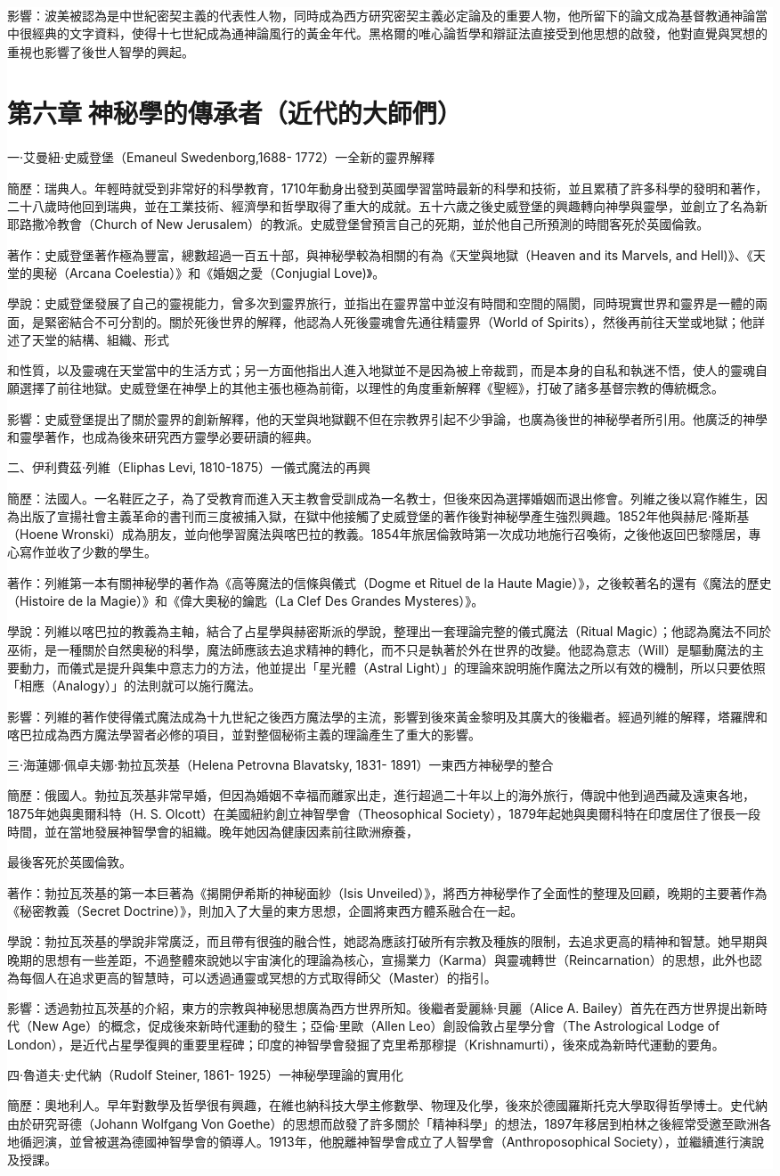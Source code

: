 影響：波美被認為是中世紀密契主義的代表性人物，同時成為西方研究密契主義必定論及的重要人物，他所留下的論文成為基督教通神論當中很經典的文字資料，使得十七世紀成為通神論風行的黃金年代。黑格爾的唯心論哲學和辯証法直接受到他思想的啟發，他對直覺與冥想的重視也影響了後世人智學的興起。

# 第六章 神秘學的傳承者（近代的大師們）

一·艾曼紐·史威登堡（EmaneuI Swedenborg,1688- 1772）一全新的靈界解釋

簡歷：瑞典人。年輕時就受到非常好的科學教育，1710年動身出發到英國學習當時最新的科學和技術，並且累積了許多科學的發明和著作，二十八歲時他回到瑞典，並在工業技術、經濟學和哲學取得了重大的成就。五十六歲之後史威登堡的興趣轉向神學與靈學，並創立了名為新耶路撒冷教會（Church of New Jerusalem）的教派。史威登堡曾預言自己的死期，並於他自己所預測的時間客死於英國倫敦。

著作：史威登堡著作極為豐富，總數超過一百五十部，與神秘學較為相關的有為《天堂與地獄（Heaven and its Marvels, and Hell)》、《天堂的奧秘（Arcana Coelestia）》和《婚姻之愛（Conjugial Love)》。

學說：史威登堡發展了自己的靈視能力，曾多次到靈界旅行，並指出在靈界當中並沒有時間和空間的隔閡，同時現實世界和靈界是一體的兩面，是緊密結合不可分割的。關於死後世界的解釋，他認為人死後靈魂會先通往精靈界（World of Spirits），然後再前往天堂或地獄；他詳述了天堂的結構、組織、形式

和性質，以及靈魂在天堂當中的生活方式；另一方面他指出人進入地獄並不是因為被上帝裁罰，而是本身的自私和執迷不悟，使人的靈魂自願選擇了前往地獄。史威登堡在神學上的其他主張也極為前衛，以理性的角度重新解釋《聖經》，打破了諸多基督宗教的傳統概念。

影響：史威登堡提出了關於靈界的創新解釋，他的天堂與地獄觀不但在宗教界引起不少爭論，也廣為後世的神秘學者所引用。他廣泛的神學和靈學著作，也成為後來研究西方靈學必要研讀的經典。

二、伊利費茲·列維（Eliphas Levi, 1810-1875）一儀式魔法的再興

簡歷：法國人。一名鞋匠之子，為了受教育而進入天主教會受訓成為一名教士，但後來因為選擇婚姻而退出修會。列維之後以寫作維生，因為出版了宣揚社會主義革命的書刊而三度被捕入獄，在獄中他接觸了史威登堡的著作後對神秘學產生強烈興趣。1852年他與赫尼·隆斯基（Hoene Wronski）成為朋友，並向他學習魔法與喀巴拉的教義。1854年旅居倫敦時第一次成功地施行召喚術，之後他返回巴黎隱居，專心寫作並收了少數的學生。

著作：列維第一本有關神秘學的著作為《高等魔法的信條與儀式（Dogme et Rituel de la Haute Magie）》，之後較著名的還有《魔法的歷史（Histoire de la Magie）》和《偉大奧秘的鑰匙（La Clef Des Grandes Mysteres）》。

學說：列維以喀巴拉的教義為主軸，結合了占星學與赫密斯派的學說，整理出一套理論完整的儀式魔法（Ritual Magic）；他認為魔法不同於巫術，是一種關於自然奧秘的科學，魔法師應該去追求精神的轉化，而不只是執著於外在世界的改變。他認為意志（Will）是驅動魔法的主要動力，而儀式是提升與集中意志力的方法，他並提出「星光體（Astral Light）」的理論來說明施作魔法之所以有效的機制，所以只要依照「相應（Analogy）」的法則就可以施行魔法。

影響：列維的著作使得儀式魔法成為十九世紀之後西方魔法學的主流，影響到後來黃金黎明及其廣大的後繼者。經過列維的解釋，塔羅牌和喀巴拉成為西方魔法學習者必修的項目，並對整個秘術主義的理論產生了重大的影響。

三·海蓮娜·佩卓夫娜·勃拉瓦茨基（Helena Petrovna Blavatsky, 1831- 1891）一東西方神秘學的整合

簡歷：俄國人。勃拉瓦茨基非常早婚，但因為婚姻不幸福而離家出走，進行超過二十年以上的海外旅行，傳說中他到過西藏及遠東各地，1875年她與奧爾科特（H. S. Olcott）在美國紐約創立神智學會（Theosophical Society），1879年起她與奧爾科特在印度居住了很長一段時間，並在當地發展神智學會的組織。晚年她因為健康因素前往歐洲療養，

最後客死於英國倫敦。

著作：勃拉瓦茨基的第一本巨著為《揭開伊希斯的神秘面紗（Isis Unveiled）》，將西方神秘學作了全面性的整理及回顧，晚期的主要著作為《秘密教義（Secret Doctrine）》，則加入了大量的東方思想，企圖將東西方體系融合在一起。

學說：勃拉瓦茨基的學說非常廣泛，而且帶有很強的融合性，她認為應該打破所有宗教及種族的限制，去追求更高的精神和智慧。她早期與晚期的思想有一些差距，不過整體來說她以宇宙演化的理論為核心，宣揚業力（Karma）與靈魂轉世（Reincarnation）的思想，此外也認為每個人在追求更高的智慧時，可以透過通靈或冥想的方式取得師父（Master）的指引。

影響：透過勃拉瓦茨基的介紹，東方的宗教與神秘思想廣為西方世界所知。後繼者愛麗絲·貝麗（Alice A. Bailey）首先在西方世界提出新時代（New Age）的概念，促成後來新時代運動的發生；亞倫·里歐（Allen Leo）創設倫敦占星學分會（The Astrological Lodge of London），是近代占星學復興的重要里程碑；印度的神智學會發掘了克里希那穆提（Krishnamurti），後來成為新時代運動的要角。

四·魯道夫·史代納（Rudolf Steiner, 1861- 1925）一神秘學理論的實用化

簡歷：奧地利人。早年對數學及哲學很有興趣，在維也納科技大學主修數學、物理及化學，後來於德國羅斯托克大學取得哲學博士。史代納由於研究哥德（Johann Wolfgang Von Goethe）的思想而啟發了許多關於「精神科學」的想法，1897年移居到柏林之後經常受邀至歐洲各地循迥演，並曾被選為德國神智學會的領導人。1913年，他脫離神智學會成立了人智學會（Anthroposophical Society），並繼續進行演說及授課。
